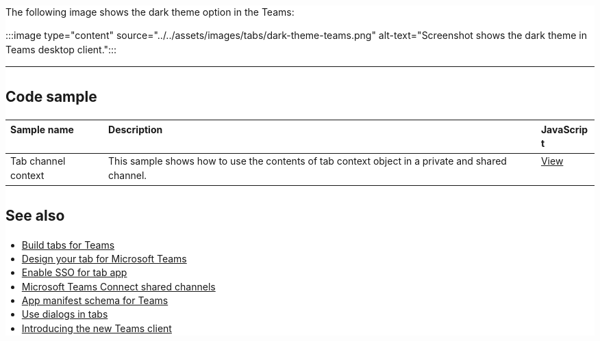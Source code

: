 The following image shows the dark theme option in the Teams:

:::image type="content" source="../../assets/images/tabs/dark-theme-teams.png" alt-text="Screenshot shows the dark theme in Teams desktop client.":::

---

## Code sample

| Sample name           | Description | JavaScript|
:---------------------|:--------------|:---------|
|Tab channel context|This sample shows how to use the contents of tab context object in a private and shared channel. |[View](https://github.com/OfficeDev/Microsoft-Teams-Samples/tree/main/samples/tab-channel-context/nodejs)

## See also

* [Build tabs for Teams](../what-are-tabs.md)
* [Design your tab for Microsoft Teams](../design/tabs.md)
* [Enable SSO for tab app](authentication/tab-sso-overview.md)
* [Microsoft Teams Connect shared channels](../../concepts/build-and-test/shared-channels.md)
* [App manifest schema for Teams](../../resources/schema/manifest-schema.md)
* [Use dialogs in tabs](../../task-modules-and-cards/task-modules/task-modules-tabs.md)
* [Introducing the new Teams client](../../resources/teams-updates.md)
